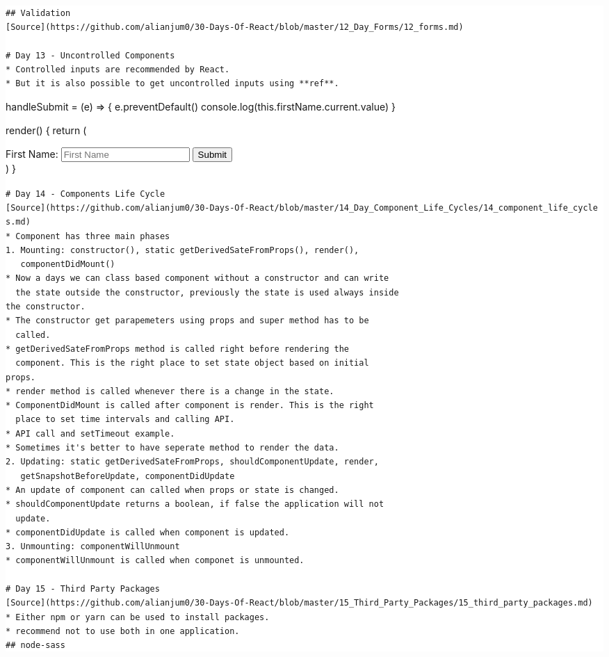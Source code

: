 ```
## Validation
[Source](https://github.com/alianjum0/30-Days-Of-React/blob/master/12_Day_Forms/12_forms.md)

# Day 13 - Uncontrolled Components
* Controlled inputs are recommended by React.
* But it is also possible to get uncontrolled inputs using **ref**.
```
handleSubmit = (e) => {
    e.preventDefault()
    console.log(this.firstName.current.value)
  }

render() {
    return (
      <div className='App'>
        <form onSubmit={this.handleSubmit}>
          <label htmlFor='firstName'>First Name: </label>
          <input
            type='text'
            id='firstName'
            name='firstName'
            placeholder='First Name'
            ref={this.firstName}
          />
          <button type='submit'>Submit</button>
        </form>
      </div>
    )
  }
```
# Day 14 - Components Life Cycle
[Source](https://github.com/alianjum0/30-Days-Of-React/blob/master/14_Day_Component_Life_Cycles/14_component_life_cycles.md)
* Component has three main phases
1. Mounting: constructor(), static getDerivedSateFromProps(), render(),
   componentDidMount()
* Now a days we can class based component without a constructor and can write
  the state outside the constructor, previously the state is used always inside
the constructor.
* The constructor get parapemeters using props and super method has to be
  called.
* getDerivedSateFromProps method is called right before rendering the
  component. This is the right place to set state object based on initial
props.
* render method is called whenever there is a change in the state.
* ComponentDidMount is called after component is render. This is the right
  place to set time intervals and calling API.
* API call and setTimeout example. 
* Sometimes it's better to have seperate method to render the data.
2. Updating: static getDerivedSateFromProps, shouldComponentUpdate, render,
   getSnapshotBeforeUpdate, componentDidUpdate
* An update of component can called when props or state is changed.
* shouldComponentUpdate returns a boolean, if false the application will not
  update.
* componentDidUpdate is called when component is updated.
3. Unmounting: componentWillUnmount
* componentWillUnmount is called when componet is unmounted.

# Day 15 - Third Party Packages
[Source](https://github.com/alianjum0/30-Days-Of-React/blob/master/15_Third_Party_Packages/15_third_party_packages.md)
* Either npm or yarn can be used to install packages.
* recommend not to use both in one application.
## node-sass
```